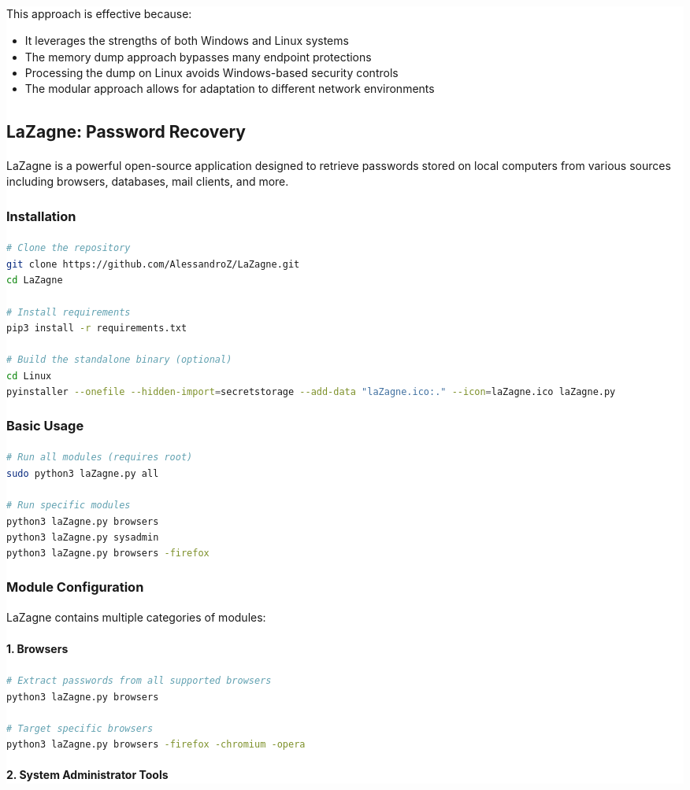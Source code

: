 This approach is effective because:
- It leverages the strengths of both Windows and Linux systems
- The memory dump approach bypasses many endpoint protections
- Processing the dump on Linux avoids Windows-based security controls
- The modular approach allows for adaptation to different network environments

## LaZagne: Password Recovery

LaZagne is a powerful open-source application designed to retrieve passwords stored on local computers from various sources including browsers, databases, mail clients, and more.

### Installation

```bash
# Clone the repository
git clone https://github.com/AlessandroZ/LaZagne.git
cd LaZagne

# Install requirements
pip3 install -r requirements.txt

# Build the standalone binary (optional)
cd Linux
pyinstaller --onefile --hidden-import=secretstorage --add-data "laZagne.ico:." --icon=laZagne.ico laZagne.py
```

### Basic Usage

```bash
# Run all modules (requires root)
sudo python3 laZagne.py all

# Run specific modules
python3 laZagne.py browsers
python3 laZagne.py sysadmin
python3 laZagne.py browsers -firefox
```

### Module Configuration

LaZagne contains multiple categories of modules:

#### 1. Browsers

```bash
# Extract passwords from all supported browsers
python3 laZagne.py browsers

# Target specific browsers
python3 laZagne.py browsers -firefox -chromium -opera
```

#### 2. System Administrator Tools
